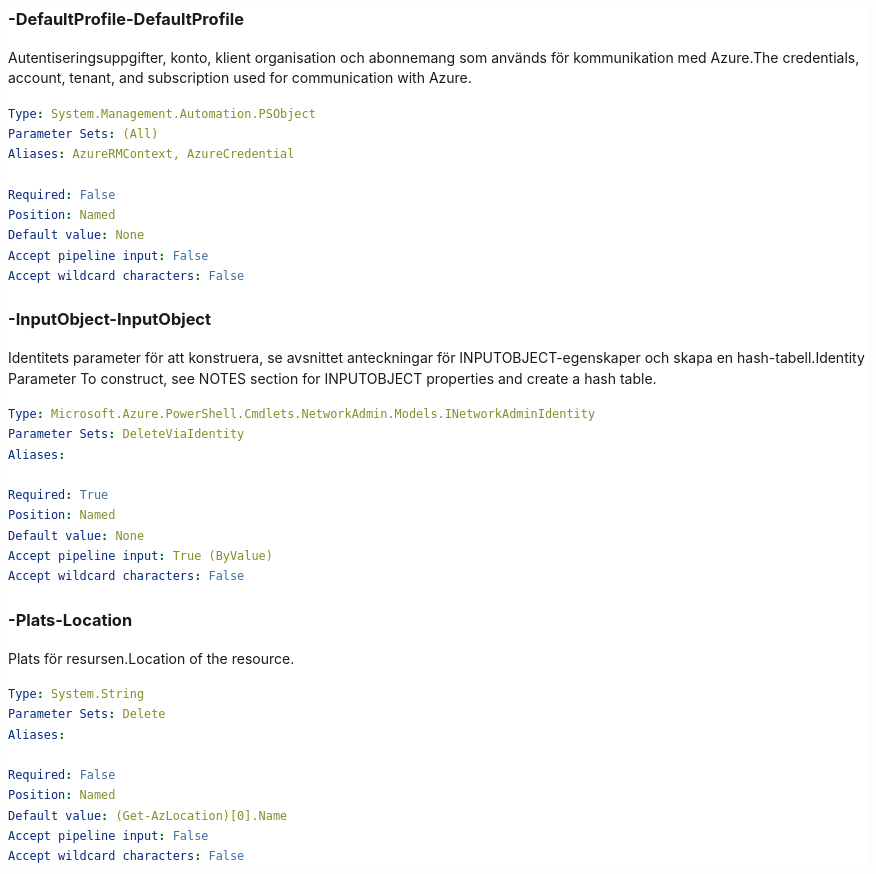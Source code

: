 ### <span data-ttu-id="99dae-119">-DefaultProfile</span><span class="sxs-lookup"><span data-stu-id="99dae-119">-DefaultProfile</span></span>
<span data-ttu-id="99dae-120">Autentiseringsuppgifter, konto, klient organisation och abonnemang som används för kommunikation med Azure.</span><span class="sxs-lookup"><span data-stu-id="99dae-120">The credentials, account, tenant, and subscription used for communication with Azure.</span></span>

```yaml
Type: System.Management.Automation.PSObject
Parameter Sets: (All)
Aliases: AzureRMContext, AzureCredential

Required: False
Position: Named
Default value: None
Accept pipeline input: False
Accept wildcard characters: False

```

### <span data-ttu-id="99dae-121">-InputObject</span><span class="sxs-lookup"><span data-stu-id="99dae-121">-InputObject</span></span>
<span data-ttu-id="99dae-122">Identitets parameter för att konstruera, se avsnittet anteckningar för INPUTOBJECT-egenskaper och skapa en hash-tabell.</span><span class="sxs-lookup"><span data-stu-id="99dae-122">Identity Parameter To construct, see NOTES section for INPUTOBJECT properties and create a hash table.</span></span>

```yaml
Type: Microsoft.Azure.PowerShell.Cmdlets.NetworkAdmin.Models.INetworkAdminIdentity
Parameter Sets: DeleteViaIdentity
Aliases:

Required: True
Position: Named
Default value: None
Accept pipeline input: True (ByValue)
Accept wildcard characters: False

```

### <span data-ttu-id="99dae-123">-Plats</span><span class="sxs-lookup"><span data-stu-id="99dae-123">-Location</span></span>
<span data-ttu-id="99dae-124">Plats för resursen.</span><span class="sxs-lookup"><span data-stu-id="99dae-124">Location of the resource.</span></span>

```yaml
Type: System.String
Parameter Sets: Delete
Aliases:

Required: False
Position: Named
Default value: (Get-AzLocation)[0].Name
Accept pipeline input: False
Accept wildcard characters: False

```
